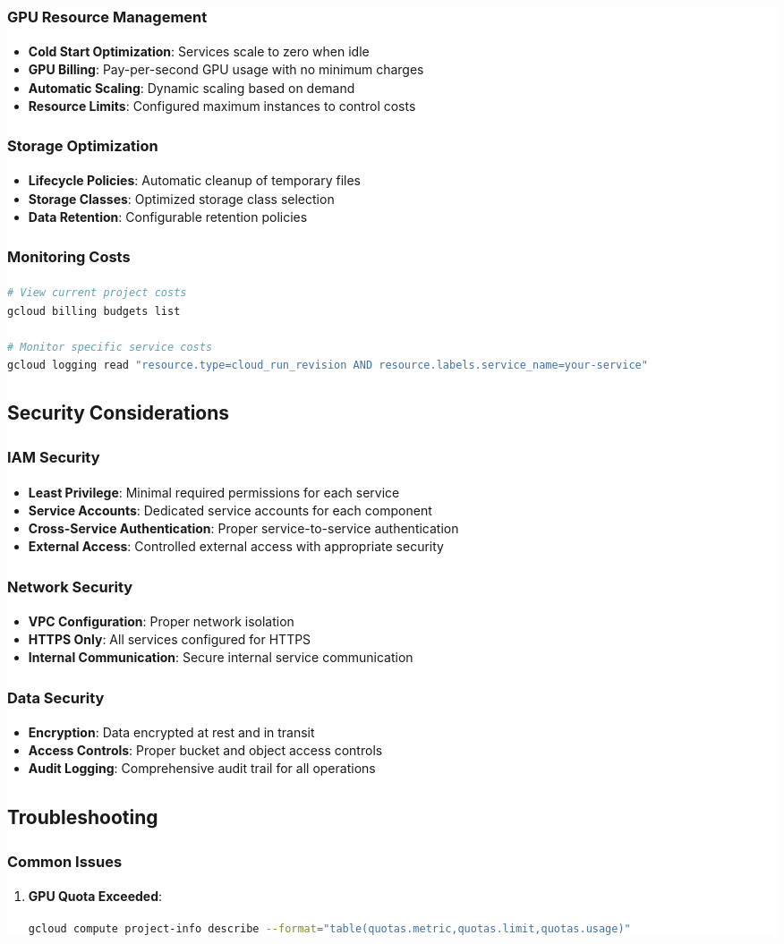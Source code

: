 ### GPU Resource Management

- **Cold Start Optimization**: Services scale to zero when idle
- **GPU Billing**: Pay-per-second GPU usage with no minimum charges
- **Automatic Scaling**: Dynamic scaling based on demand
- **Resource Limits**: Configured maximum instances to control costs

### Storage Optimization

- **Lifecycle Policies**: Automatic cleanup of temporary files
- **Storage Classes**: Optimized storage class selection
- **Data Retention**: Configurable retention policies

### Monitoring Costs

```bash
# View current project costs
gcloud billing budgets list

# Monitor specific service costs
gcloud logging read "resource.type=cloud_run_revision AND resource.labels.service_name=your-service"
```

## Security Considerations

### IAM Security

- **Least Privilege**: Minimal required permissions for each service
- **Service Accounts**: Dedicated service accounts for each component
- **Cross-Service Authentication**: Proper service-to-service authentication
- **External Access**: Controlled external access with appropriate security

### Network Security

- **VPC Configuration**: Proper network isolation
- **HTTPS Only**: All services configured for HTTPS
- **Internal Communication**: Secure internal service communication

### Data Security

- **Encryption**: Data encrypted at rest and in transit
- **Access Controls**: Proper bucket and object access controls
- **Audit Logging**: Comprehensive audit trail for all operations

## Troubleshooting

### Common Issues

1. **GPU Quota Exceeded**:
   ```bash
   gcloud compute project-info describe --format="table(quotas.metric,quotas.limit,quotas.usage)"
   ```
